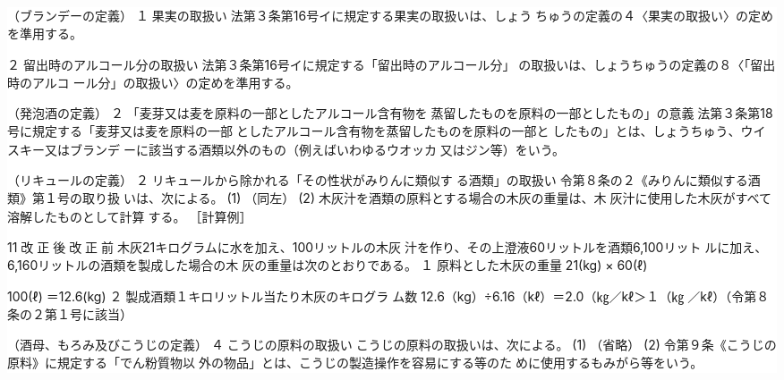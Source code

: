 
（ブランデーの定義）
１ 果実の取扱い
法第３条第16号イに規定する果実の取扱いは、しょう
ちゅうの定義の４〈果実の取扱い〉の定めを準用する。

２ 留出時のアルコール分の取扱い
法第３条第16号イに規定する「留出時のアルコール分」
の取扱いは、しょうちゅうの定義の８〈「留出時のアルコ
ール分」の取扱い〉の定めを準用する。

（発泡酒の定義）
２ 「麦芽又は麦を原料の一部としたアルコール含有物を
蒸留したものを原料の一部としたもの」の意義
法第３条第18号に規定する「麦芽又は麦を原料の一部
としたアルコール含有物を蒸留したものを原料の一部と
したもの」とは、しょうちゅう、ウイスキー又はブランデ
ーに該当する酒類以外のもの（例えばいわゆるウオッカ
又はジン等）をいう。

（リキュールの定義）
２ リキュールから除かれる「その性状がみりんに類似す
る酒類」の取扱い
令第８条の２《みりんに類似する酒類》第１号の取り扱
いは、次による。
(1) （同左）
(2) 木灰汁を酒類の原料とする場合の木灰の重量は、木
灰汁に使用した木灰がすべて溶解したものとして計算
する。
［計算例］


11
改 正 後 改 正 前
木灰21キログラムに水を加え、100リットルの木灰
汁を作り、その上澄液60リットルを酒類6,100リット
ルに加え、6,160リットルの酒類を製成した場合の木
灰の重量は次のとおりである。
１ 原料とした木灰の重量
21(kg) ×
60(ℓ)

100(ℓ)
 ＝12.6(kg)
２ 製成酒類１キロリットル当たり木灰のキログラ
ム数
12.6（kg）÷6.16（kℓ）＝2.0（㎏／kℓ＞１（㎏
／kℓ）（令第８条の２第１号に該当）

（酒母、もろみ及びこうじの定義）
４ こうじの原料の取扱い
こうじの原料の取扱いは、次による。
(1) （省略）
(2) 令第９条《こうじの原料》に規定する「でん粉質物以
外の物品」とは、こうじの製造操作を容易にする等のた
めに使用するもみがら等をいう。
